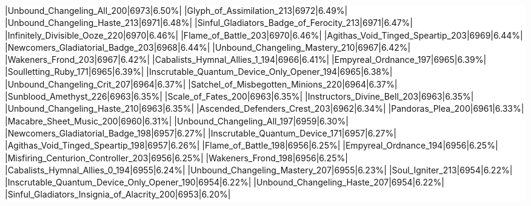 |Unbound_Changeling_All_200|6973|6.50%|
|Glyph_of_Assimilation_213|6972|6.49%|
|Unbound_Changeling_Haste_213|6971|6.48%|
|Sinful_Gladiators_Badge_of_Ferocity_213|6971|6.47%|
|Infinitely_Divisible_Ooze_220|6970|6.46%|
|Flame_of_Battle_203|6970|6.46%|
|Agithas_Void_Tinged_Speartip_203|6969|6.44%|
|Newcomers_Gladiatorial_Badge_203|6968|6.44%|
|Unbound_Changeling_Mastery_210|6967|6.42%|
|Wakeners_Frond_203|6967|6.42%|
|Cabalists_Hymnal_Allies_1_194|6966|6.41%|
|Empyreal_Ordnance_197|6965|6.39%|
|Soulletting_Ruby_171|6965|6.39%|
|Inscrutable_Quantum_Device_Only_Opener_194|6965|6.38%|
|Unbound_Changeling_Crit_207|6964|6.37%|
|Satchel_of_Misbegotten_Minions_220|6964|6.37%|
|Sunblood_Amethyst_226|6963|6.35%|
|Scale_of_Fates_200|6963|6.35%|
|Instructors_Divine_Bell_203|6963|6.35%|
|Unbound_Changeling_Haste_210|6963|6.35%|
|Ascended_Defenders_Crest_203|6962|6.34%|
|Pandoras_Plea_200|6961|6.33%|
|Macabre_Sheet_Music_200|6960|6.31%|
|Unbound_Changeling_All_197|6959|6.30%|
|Newcomers_Gladiatorial_Badge_198|6957|6.27%|
|Inscrutable_Quantum_Device_171|6957|6.27%|
|Agithas_Void_Tinged_Speartip_198|6957|6.26%|
|Flame_of_Battle_198|6956|6.25%|
|Empyreal_Ordnance_194|6956|6.25%|
|Misfiring_Centurion_Controller_203|6956|6.25%|
|Wakeners_Frond_198|6956|6.25%|
|Cabalists_Hymnal_Allies_0_194|6955|6.24%|
|Unbound_Changeling_Mastery_207|6955|6.23%|
|Soul_Igniter_213|6954|6.22%|
|Inscrutable_Quantum_Device_Only_Opener_190|6954|6.22%|
|Unbound_Changeling_Haste_207|6954|6.22%|
|Sinful_Gladiators_Insignia_of_Alacrity_200|6953|6.20%|